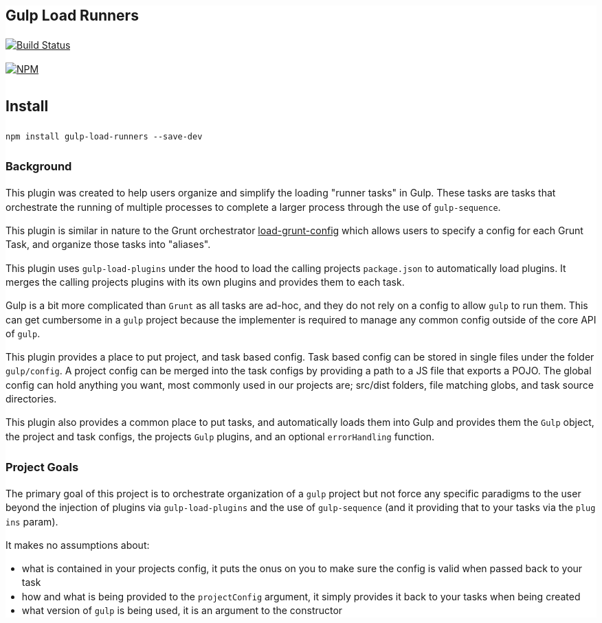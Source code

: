 ## Gulp Load Runners

[![Build Status](https://travis-ci.org/gregorskii/gulp-load-runners.svg?branch=master)](https://travis-ci.org/gregorskii/gulp-load-runners)

[![NPM](https://nodei.co/npm/gulp-load-runners.png)](https://nodei.co/npm/gulp-load-runners)

## Install

```
npm install gulp-load-runners --save-dev
```

### Background

This plugin was created to help users organize and simplify the loading "runner tasks" in Gulp. These tasks are tasks that orchestrate the running of multiple processes to complete a larger process through the use of `gulp-sequence`.

This plugin is similar in nature to the Grunt orchestrator [load-grunt-config](https://github.com/firstandthird/load-grunt-config) which allows users to specify a config for each Grunt Task, and organize those tasks into "aliases".

This plugin uses `gulp-load-plugins` under the hood to load the calling projects `package.json` to automatically load plugins. It merges the calling projects plugins with its own plugins and provides them to each task.


Gulp is a bit more complicated than `Grunt` as all tasks are ad-hoc, and they do not rely on a config to allow `gulp` to run them. This can get cumbersome in a `gulp` project because the implementer is required to manage any common config outside of the core API of `gulp`.

This plugin provides a place to put project, and task based config. Task based config can be stored in single files under the folder `gulp/config`.
A project config can be merged into the task configs by providing a path to a JS file that exports a POJO. The global config can hold anything you want, most commonly used in our projects are; src/dist folders, file matching globs, and task source directories.

This plugin also provides a common place to put tasks, and automatically loads them into Gulp and provides them the `Gulp` object, the project and task configs, the projects `Gulp` plugins, and an optional `errorHandling` function.

### Project Goals

The primary goal of this project is to orchestrate organization of a `gulp` project but not force any specific paradigms to the user beyond the injection of plugins via `gulp-load-plugins` and the use of `gulp-sequence` (and it providing that to your tasks via the `plugins` param).

It makes no assumptions about:

* what is contained in your projects config, it puts the onus on you to make sure the config is valid when passed back to your task
* how and what is being provided to the `projectConfig` argument, it simply provides it back to your tasks when being created
* what version of `gulp` is being used, it is an argument to the constructor
